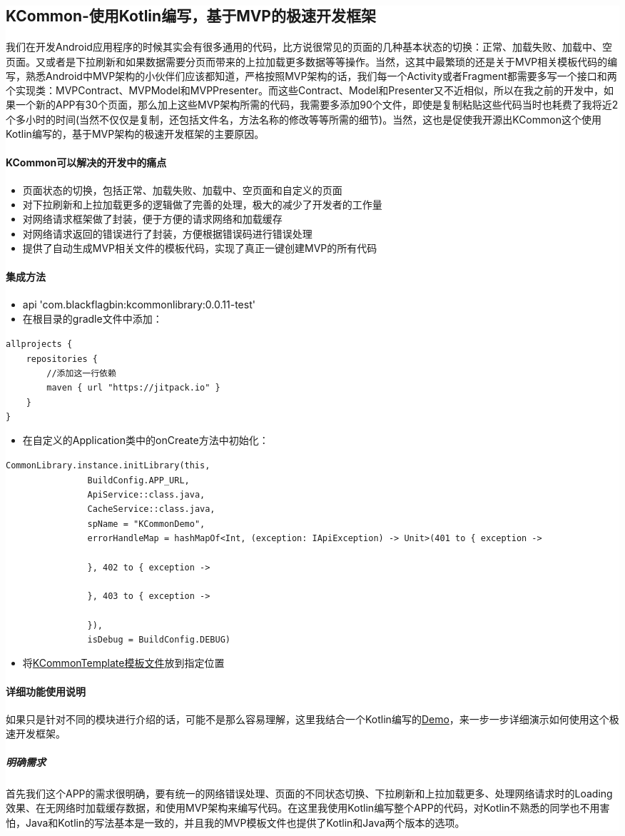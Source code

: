 ## KCommon-使用Kotlin编写，基于MVP的极速开发框架
我们在开发Android应用程序的时候其实会有很多通用的代码，比方说很常见的页面的几种基本状态的切换：正常、加载失败、加载中、空页面。又或者是下拉刷新和如果数据需要分页而带来的上拉加载更多数据等等操作。当然，这其中最繁琐的还是关于MVP相关模板代码的编写，熟悉Android中MVP架构的小伙伴们应该都知道，严格按照MVP架构的话，我们每一个Activity或者Fragment都需要多写一个接口和两个实现类：MVPContract、MVPModel和MVPPresenter。而这些Contract、Model和Presenter又不近相似，所以在我之前的开发中，如果一个新的APP有30个页面，那么加上这些MVP架构所需的代码，我需要多添加90个文件，即使是复制粘贴这些代码当时也耗费了我将近2个多小时的时间(当然不仅仅是复制，还包括文件名，方法名称的修改等等所需的细节)。当然，这也是促使我开源出KCommon这个使用Kotlin编写的，基于MVP架构的极速开发框架的主要原因。

#### KCommon可以解决的开发中的痛点
* 页面状态的切换，包括正常、加载失败、加载中、空页面和自定义的页面
* 对下拉刷新和上拉加载更多的逻辑做了完善的处理，极大的减少了开发者的工作量
* 对网络请求框架做了封装，便于方便的请求网络和加载缓存
* 对网络请求返回的错误进行了封装，方便根据错误码进行错误处理
* 提供了自动生成MVP相关文件的模板代码，实现了真正一键创建MVP的所有代码

#### 集成方法
* api 'com.blackflagbin:kcommonlibrary:0.0.11-test'
* 在根目录的gradle文件中添加：
```
allprojects {
    repositories {
        //添加这一行依赖
        maven { url "https://jitpack.io" }
    }
}

```
* 在自定义的Application类中的onCreate方法中初始化：
```
CommonLibrary.instance.initLibrary(this,
                BuildConfig.APP_URL,
                ApiService::class.java,
                CacheService::class.java,
                spName = "KCommonDemo",
                errorHandleMap = hashMapOf<Int, (exception: IApiException) -> Unit>(401 to { exception ->

                }, 402 to { exception ->

                }, 403 to { exception ->

                }),
                isDebug = BuildConfig.DEBUG)
```
* 将[KCommonTemplate模板文件](https://github.com/BlackFlagBin/KCommonTemplate)放到指定位置

#### 详细功能使用说明
如果只是针对不同的模块进行介绍的话，可能不是那么容易理解，这里我结合一个Kotlin编写的[Demo](https://github.com/BlackFlagBin/KCommonProject)，来一步一步详细演示如何使用这个极速开发框架。
##### 明确需求
首先我们这个APP的需求很明确，要有统一的网络错误处理、页面的不同状态切换、下拉刷新和上拉加载更多、处理网络请求时的Loading效果、在无网络时加载缓存数据，和使用MVP架构来编写代码。在这里我使用Kotlin编写整个APP的代码，对Kotlin不熟悉的同学也不用害怕，Java和Kotlin的写法基本是一致的，并且我的MVP模板文件也提供了Kotlin和Java两个版本的选项。
